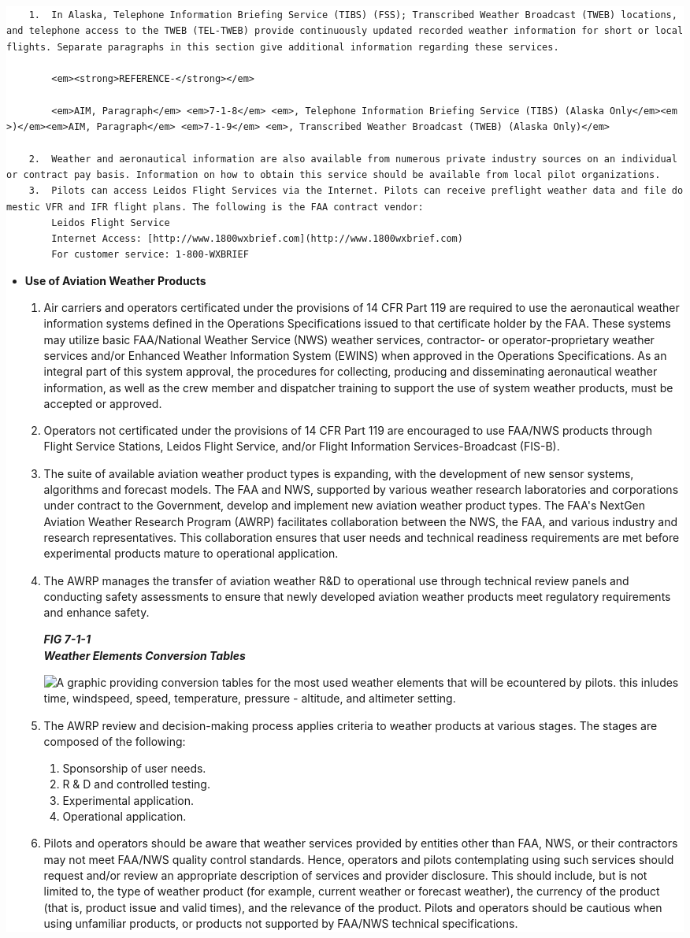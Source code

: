         1.  In Alaska, Telephone Information Briefing Service (TIBS) (FSS); Transcribed Weather Broadcast (TWEB) locations, and telephone access to the TWEB (TEL-TWEB) provide continuously updated recorded weather information for short or local flights. Separate paragraphs in this section give additional information regarding these services.
            
            <em><strong>REFERENCE-</strong></em>
            
            <em>AIM, Paragraph</em> <em>7-1-8</em> <em>, Telephone Information Briefing Service (TIBS) (Alaska Only</em><em>)</em><em>AIM, Paragraph</em> <em>7-1-9</em> <em>, Transcribed Weather Broadcast (TWEB) (Alaska Only)</em>
            
        2.  Weather and aeronautical information are also available from numerous private industry sources on an individual or contract pay basis. Information on how to obtain this service should be available from local pilot organizations.
        3.  Pilots can access Leidos Flight Services via the Internet. Pilots can receive preflight weather data and file domestic VFR and IFR flight plans. The following is the FAA contract vendor:  
            Leidos Flight Service  
            Internet Access: [http://www.1800wxbrief.com](http://www.1800wxbrief.com)  
            For customer service: 1-800-WXBRIEF
-   <strong>Use of Aviation Weather Products</strong>
    1.  Air carriers and operators certificated under the provisions of 14 CFR Part 119 are required to use the aeronautical weather information systems defined in the Operations Specifications issued to that certificate holder by the FAA. These systems may utilize basic FAA/National Weather Service (NWS) weather services, contractor- or operator-proprietary weather services and/or Enhanced Weather Information System (EWINS) when approved in the Operations Specifications. As an integral part of this system approval, the procedures for collecting, producing and disseminating aeronautical weather information, as well as the crew member and dispatcher training to support the use of system weather products, must be accepted or approved.
    2.  Operators not certificated under the provisions of 14 CFR Part 119 are encouraged to use FAA/NWS products through Flight Service Stations, Leidos Flight Service, and/or Flight Information Services-Broadcast (FIS-B).
    3.  The suite of available aviation weather product types is expanding, with the development of new sensor systems, algorithms and forecast models. The FAA and NWS, supported by various weather research laboratories and corporations under contract to the Government, develop and implement new aviation weather product types. The FAA's NextGen Aviation Weather Research Program (AWRP) facilitates collaboration between the NWS, the FAA, and various industry and research representatives. This collaboration ensures that user needs and technical readiness requirements are met before experimental products mature to operational application.
    4.  The AWRP manages the transfer of aviation weather R&D to operational use through technical review panels and conducting safety assessments to ensure that newly developed aviation weather products meet regulatory requirements and enhance safety.<em>
        
        <em><strong>FIG 7-1-</strong></em><em><strong>1</strong></em><strong>  
        Weather Elements Conversion Tables</strong>
        
        
        
        </em>![A graphic providing conversion tables for the most used weather elements that will be ecountered by pilots. this inludes time, windspeed, speed, temperature, pressure - altitude, and altimeter setting.](https://www.faa.gov/air_traffic/publications/atpubs/aim_html/images/aim_img_5ae.jpeg)
    5.  The AWRP review and decision-making process applies criteria to weather products at various stages. The stages are composed of the following:
        1.  Sponsorship of user needs.
        2.  R & D and controlled testing.
        3.  Experimental application.
        4.  Operational application.
    6.  Pilots and operators should be aware that weather services provided by entities other than FAA, NWS, or their contractors may not meet FAA/NWS quality control standards. Hence, operators and pilots contemplating using such services should request and/or review an appropriate description of services and provider disclosure. This should include, but is not limited to, the type of weather product (for example, current weather or forecast weather), the currency of the product (that is, product issue and valid times), and the relevance of the product. Pilots and operators should be cautious when using unfamiliar products, or products not supported by FAA/NWS technical specifications.
        